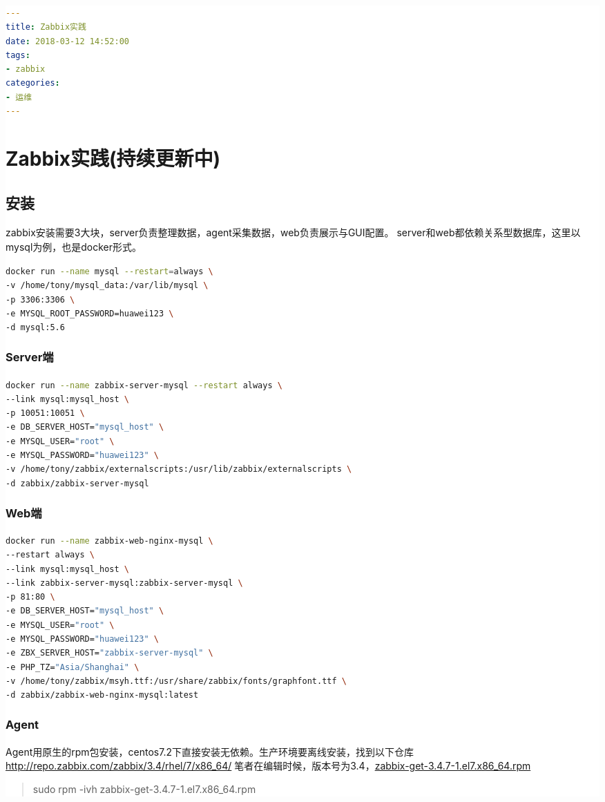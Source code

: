 ```yaml
---
title: Zabbix实践
date: 2018-03-12 14:52:00
tags: 
- zabbix
categories:
- 运维
---
```

# Zabbix实践(持续更新中)
## 安装
zabbix安装需要3大块，server负责整理数据，agent采集数据，web负责展示与GUI配置。
server和web都依赖关系型数据库，这里以mysql为例，也是docker形式。
```bash
docker run --name mysql --restart=always \
-v /home/tony/mysql_data:/var/lib/mysql \
-p 3306:3306 \
-e MYSQL_ROOT_PASSWORD=huawei123 \
-d mysql:5.6
```
### Server端
```bash
docker run --name zabbix-server-mysql --restart always \
--link mysql:mysql_host \
-p 10051:10051 \
-e DB_SERVER_HOST="mysql_host" \
-e MYSQL_USER="root" \
-e MYSQL_PASSWORD="huawei123" \
-v /home/tony/zabbix/externalscripts:/usr/lib/zabbix/externalscripts \
-d zabbix/zabbix-server-mysql
```
### Web端
```bash
docker run --name zabbix-web-nginx-mysql \
--restart always \
--link mysql:mysql_host \
--link zabbix-server-mysql:zabbix-server-mysql \
-p 81:80 \
-e DB_SERVER_HOST="mysql_host" \
-e MYSQL_USER="root" \
-e MYSQL_PASSWORD="huawei123" \
-e ZBX_SERVER_HOST="zabbix-server-mysql" \
-e PHP_TZ="Asia/Shanghai" \
-v /home/tony/zabbix/msyh.ttf:/usr/share/zabbix/fonts/graphfont.ttf \
-d zabbix/zabbix-web-nginx-mysql:latest
```
### Agent
Agent用原生的rpm包安装，centos7.2下直接安装无依赖。生产环境要离线安装，找到以下仓库 http://repo.zabbix.com/zabbix/3.4/rhel/7/x86_64/
笔者在编辑时候，版本号为3.4，[zabbix-get-3.4.7-1.el7.x86_64.rpm](http://repo.zabbix.com/zabbix/3.4/rhel/7/x86_64/zabbix-get-3.4.7-1.el7.x86_64.rpm)
> sudo rpm -ivh zabbix-get-3.4.7-1.el7.x86_64.rpm
